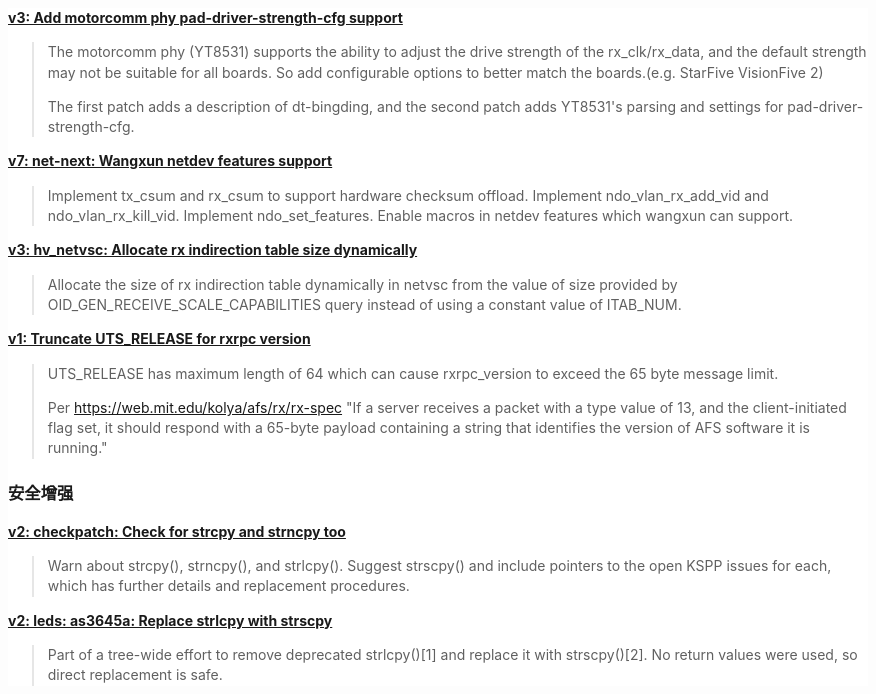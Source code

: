 **[v3: Add motorcomm phy pad-driver-strength-cfg support](http://lore.kernel.org/netdev/20230526090502.29835-1-samin.guo@starfivetech.com/)**

> The motorcomm phy (YT8531) supports the ability to adjust the drive
> strength of the rx_clk/rx_data, and the default strength may not be
> suitable for all boards. So add configurable options to better match
> the boards.(e.g. StarFive VisionFive 2)
>
> The first patch adds a description of dt-bingding, and the second patch adds
> YT8531's parsing and settings for pad-driver-strength-cfg.
>

**[v7: net-next: Wangxun netdev features support](http://lore.kernel.org/netdev/20230526090230.71487-1-mengyuanlou@net-swift.com/)**

> Implement tx_csum and rx_csum to support hardware checksum offload.
> Implement ndo_vlan_rx_add_vid and ndo_vlan_rx_kill_vid.
> Implement ndo_set_features.
> Enable macros in netdev features which wangxun can support.
>

**[v3: hv_netvsc: Allocate rx indirection table size dynamically](http://lore.kernel.org/netdev/1685080949-18316-1-git-send-email-shradhagupta@linux.microsoft.com/)**

> Allocate the size of rx indirection table dynamically in netvsc
> from the value of size provided by OID_GEN_RECEIVE_SCALE_CAPABILITIES
> query instead of using a constant value of ITAB_NUM.
>

**[v1: Truncate UTS_RELEASE for rxrpc version](http://lore.kernel.org/netdev/20230525211346.718562-1-Kenny.Ho@amd.com/)**

> UTS_RELEASE has maximum length of 64 which can cause rxrpc_version to
> exceed the 65 byte message limit.
>
> Per https://web.mit.edu/kolya/afs/rx/rx-spec
> "If a server receives a packet with a type value of 13, and the
> client-initiated flag set, it should respond with a 65-byte payload
> containing a string that identifies the version of AFS software it is
> running."
>

### 安全增强

**[v2: checkpatch: Check for strcpy and strncpy too](http://lore.kernel.org/linux-hardening/20230526172508.gonna.793-kees@kernel.org/)**

> Warn about strcpy(), strncpy(), and strlcpy(). Suggest strscpy() and
> include pointers to the open KSPP issues for each, which has further
> details and replacement procedures.
>

**[v2: leds: as3645a: Replace strlcpy with strscpy](http://lore.kernel.org/linux-hardening/20230524144824.2360607-1-azeemshaikh38@gmail.com/)**

> Part of a tree-wide effort to remove deprecated strlcpy()[1] and replace
> it with&#160;strscpy()[2]. No return values were used, so direct replacement
> is safe.
>
